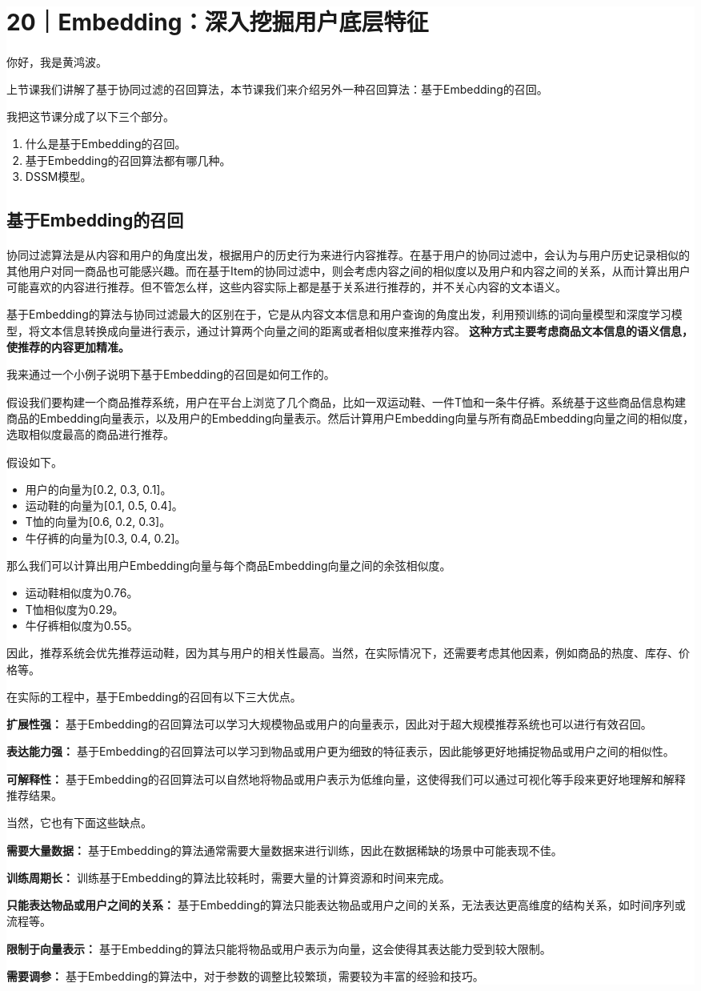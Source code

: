 # 20｜Embedding：深入挖掘用户底层特征
你好，我是黄鸿波。

上节课我们讲解了基于协同过滤的召回算法，本节课我们来介绍另外一种召回算法：基于Embedding的召回。

我把这节课分成了以下三个部分。

1. 什么是基于Embedding的召回。
2. 基于Embedding的召回算法都有哪几种。
3. DSSM模型。

## 基于Embedding的召回

协同过滤算法是从内容和用户的角度出发，根据用户的历史行为来进行内容推荐。在基于用户的协同过滤中，会认为与用户历史记录相似的其他用户对同一商品也可能感兴趣。而在基于Item的协同过滤中，则会考虑内容之间的相似度以及用户和内容之间的关系，从而计算出用户可能喜欢的内容进行推荐。但不管怎么样，这些内容实际上都是基于关系进行推荐的，并不关心内容的文本语义。

基于Embedding的算法与协同过滤最大的区别在于，它是从内容文本信息和用户查询的角度出发，利用预训练的词向量模型和深度学习模型，将文本信息转换成向量进行表示，通过计算两个向量之间的距离或者相似度来推荐内容。 **这种方式主要考虑商品文本信息的语义信息，使推荐的内容更加精准。**

我来通过一个小例子说明下基于Embedding的召回是如何工作的。

假设我们要构建一个商品推荐系统，用户在平台上浏览了几个商品，比如一双运动鞋、一件T恤和一条牛仔裤。系统基于这些商品信息构建商品的Embedding向量表示，以及用户的Embedding向量表示。然后计算用户Embedding向量与所有商品Embedding向量之间的相似度，选取相似度最高的商品进行推荐。

假设如下。

- 用户的向量为\[0.2, 0.3, 0.1\]。
- 运动鞋的向量为\[0.1, 0.5, 0.4\]。
- T恤的向量为\[0.6, 0.2, 0.3\]。
- 牛仔裤的向量为\[0.3, 0.4, 0.2\]。

那么我们可以计算出用户Embedding向量与每个商品Embedding向量之间的余弦相似度。

- 运动鞋相似度为0.76。
- T恤相似度为0.29。
- 牛仔裤相似度为0.55。

因此，推荐系统会优先推荐运动鞋，因为其与用户的相关性最高。当然，在实际情况下，还需要考虑其他因素，例如商品的热度、库存、价格等。

在实际的工程中，基于Embedding的召回有以下三大优点。

**扩展性强：** 基于Embedding的召回算法可以学习大规模物品或用户的向量表示，因此对于超大规模推荐系统也可以进行有效召回。

**表达能力强：** 基于Embedding的召回算法可以学习到物品或用户更为细致的特征表示，因此能够更好地捕捉物品或用户之间的相似性。

**可解释性：** 基于Embedding的召回算法可以自然地将物品或用户表示为低维向量，这使得我们可以通过可视化等手段来更好地理解和解释推荐结果。

当然，它也有下面这些缺点。

**需要大量数据：** 基于Embedding的算法通常需要大量数据来进行训练，因此在数据稀缺的场景中可能表现不佳。

**训练周期长：** 训练基于Embedding的算法比较耗时，需要大量的计算资源和时间来完成。

**只能表达物品或用户之间的关系：** 基于Embedding的算法只能表达物品或用户之间的关系，无法表达更高维度的结构关系，如时间序列或流程等。

**限制于向量表示：** 基于Embedding的算法只能将物品或用户表示为向量，这会使得其表达能力受到较大限制。

**需要调参：** 基于Embedding的算法中，对于参数的调整比较繁琐，需要较为丰富的经验和技巧。
